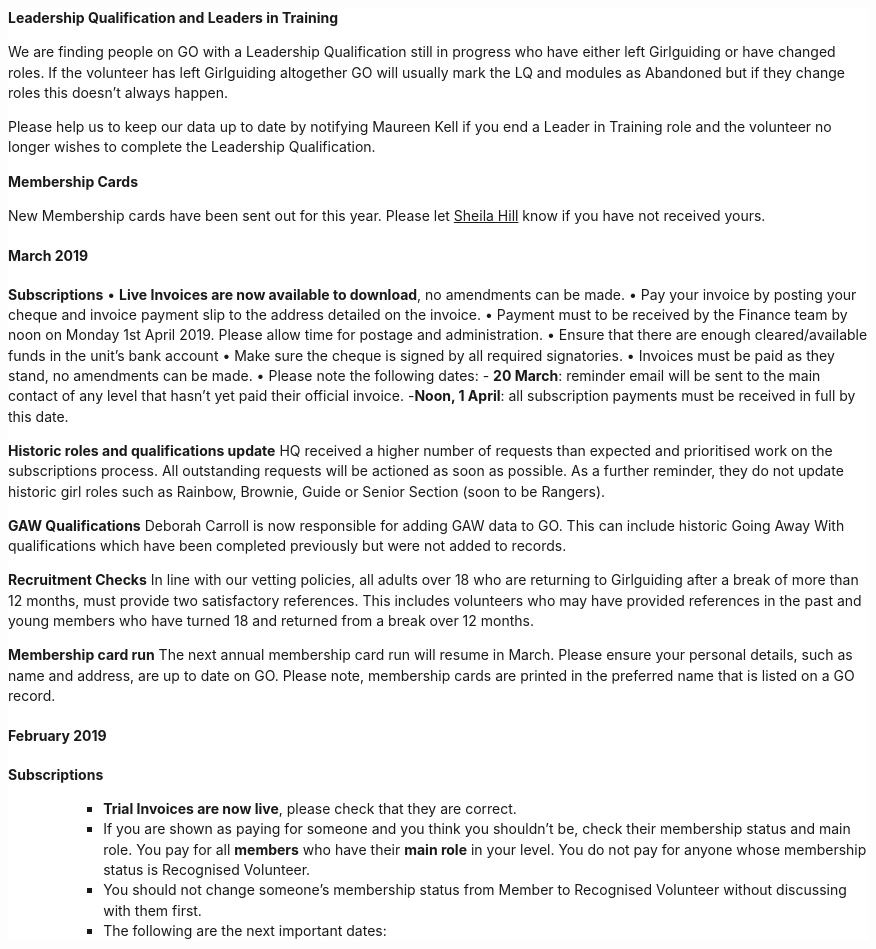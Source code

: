 <strong>Leadership Qualification and Leaders in Training</strong>

We are finding people on GO with a Leadership Qualification still in progress who have either left Girlguiding or have changed roles. If the volunteer has left Girlguiding altogether GO will usually mark the LQ and modules as Abandoned but if they change roles this doesn’t always happen.

Please help us to keep our data up to date by notifying Maureen Kell if you end a Leader in Training role and the volunteer no longer wishes to complete the Leadership Qualification.

<strong>Membership Cards</strong>

New Membership cards have been sent out for this year. Please let <a href="mailto:membership@girlguidinghertfordshire.org.uk" target="_blank" rel="noopener">Sheila Hill</a> know if you have not received yours.
<h4><strong>March 2019</strong></h4>
<strong>Subscriptions</strong>
• <strong>Live Invoices are now available to download</strong>, no amendments can be made.
• Pay your invoice by posting your cheque and invoice payment slip to the address detailed on the invoice.
• Payment must to be received by the Finance team by noon on Monday 1st April 2019. Please allow time for postage and administration.
• Ensure that there are enough cleared/available funds in the unit’s bank account
• Make sure the cheque is signed by all required signatories.
• Invoices must be paid as they stand, no amendments can be made.
• Please note the following dates:
- <strong>20 March</strong>: reminder email will be sent to the main contact of any level that hasn’t yet paid their official invoice.
-<strong>Noon, 1 April</strong>: all subscription payments must be received in full by this date.

<strong>Historic roles and qualifications update</strong>
HQ received a higher number of requests than expected and prioritised work on the subscriptions process. All outstanding requests will be actioned as soon as possible.
As a further reminder, they do not update historic girl roles such as Rainbow, Brownie, Guide or Senior Section (soon to be Rangers).

<strong>GAW Qualifications</strong>
Deborah Carroll is now responsible for adding GAW data to GO. This can include historic Going Away With qualifications which have been completed previously but were not added to records.

<strong>Recruitment Checks</strong>
In line with our vetting policies, all adults over 18 who are returning to Girlguiding after a break of more than 12 months, must provide two satisfactory references. This includes volunteers who may have provided references in the past and young members who have turned 18 and returned from a break over 12 months.

<strong>Membership card run</strong>
The next annual membership card run will resume in March.
Please ensure your personal details, such as name and address, are up to date on GO.
Please note, membership cards are printed in the preferred name that is listed on a GO record.
<h4><strong>February 2019</strong></h4>
<strong>Subscriptions</strong>
<ul>
 	<li style="list-style-type: none;">
<ul>
 	<li style="list-style-type: none;">
<ul>
 	<li style="list-style-type: none;">
<ul>
 	<li><strong>Trial Invoices are now live</strong>, please check that they are correct.</li>
 	<li>If you are shown as paying for someone and you think you shouldn’t be, check their membership status and main role. You pay for all <strong>members</strong> who have their <strong>main role</strong> in your level. You do not pay for anyone whose membership status is Recognised Volunteer.</li>
 	<li>You should not change someone’s membership status from Member to Recognised Volunteer without discussing with them first.</li>
 	<li>The following are the next important dates:
<ul>